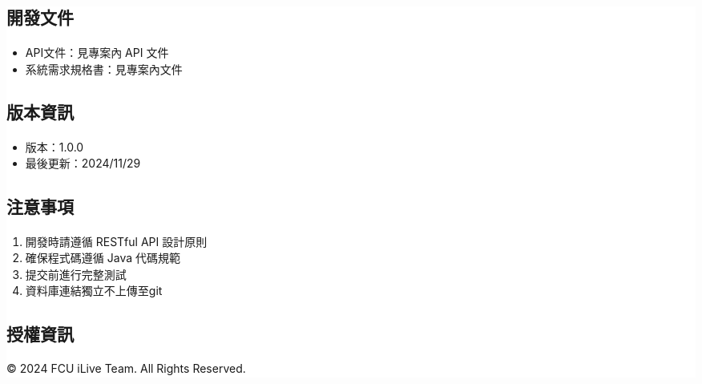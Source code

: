 ## 開發文件
- API文件：見專案內 API 文件
- 系統需求規格書：見專案內文件

## 版本資訊
- 版本：1.0.0
- 最後更新：2024/11/29

## 注意事項
1. 開發時請遵循 RESTful API 設計原則
2. 確保程式碼遵循 Java 代碼規範
3. 提交前進行完整測試
4. 資料庫連結獨立不上傳至git

## 授權資訊
© 2024 FCU iLive Team. All Rights Reserved.